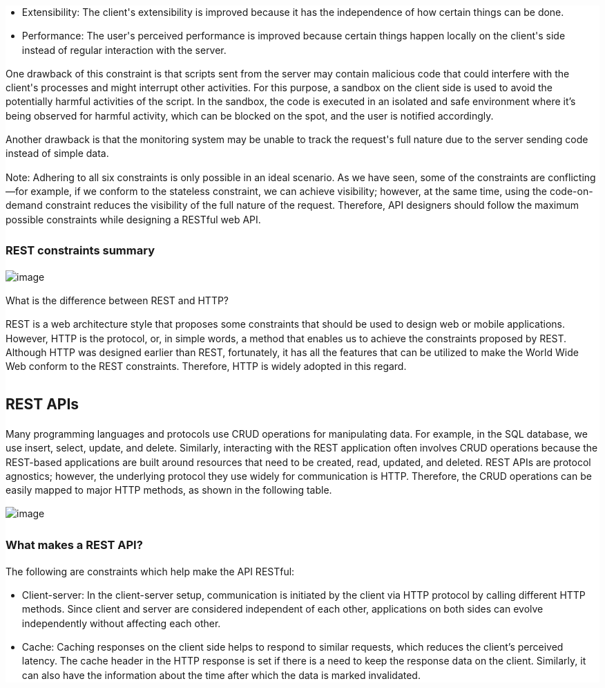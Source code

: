 - Extensibility: The client's extensibility is improved because it has the independence of how certain things can be done.

- Performance: The user's perceived performance is improved because certain things happen locally on the client's side instead of regular interaction with the server.

One drawback of this constraint is that scripts sent from the server may contain malicious code that could interfere with the client's processes and might interrupt other activities. For this purpose, a sandbox on the client side is used to avoid the potentially harmful activities of the script. In the sandbox, the code is executed in an isolated and safe environment where it’s being observed for harmful activity, which can be blocked on the spot, and the user is notified accordingly.

Another drawback is that the monitoring system may be unable to track the request's full nature due to the server sending code instead of simple data.

Note: Adhering to all six constraints is only possible in an ideal scenario. As we have seen, some of the constraints are conflicting—for example, if we conform to the stateless constraint, we can achieve visibility; however, at the same time, using the code-on-demand constraint reduces the visibility of the full nature of the request. Therefore, API designers should follow the maximum possible constraints while designing a RESTful web API.

### REST constraints summary

<img width="670" alt="image" src="https://github.com/user-attachments/assets/f9893e5b-4103-4a1c-9778-02cef819a361">

What is the difference between REST and HTTP?

REST is a web architecture style that proposes some constraints that should be used to design web or mobile applications. However, HTTP is the protocol, or, in simple words, a method that enables us to achieve the constraints proposed by REST. Although HTTP was designed earlier than REST, fortunately, it has all the features that can be utilized to make the World Wide Web conform to the REST constraints. Therefore, HTTP is widely adopted in this regard.

## REST APIs

Many programming languages and protocols use CRUD operations for manipulating data. For example, in the SQL database, we use insert, select, update, and delete. Similarly, interacting with the REST application often involves CRUD operations because the REST-based applications are built around resources that need to be created, read, updated, and deleted. REST APIs are protocol agnostics; however, the underlying protocol they use widely for communication is HTTP. Therefore, the CRUD operations can be easily mapped to major HTTP methods, as shown in the following table.

<img width="680" alt="image" src="https://github.com/user-attachments/assets/aa172e34-ca78-42eb-9b73-2a4cc08ede47">

### What makes a REST API?

The following are constraints which help make the API RESTful:

- Client-server: In the client-server setup, communication is initiated by the client via HTTP protocol by calling different HTTP methods. Since client and server are considered independent of each other, applications on both sides can evolve independently without affecting each other.

- Cache: Caching responses on the client side helps to respond to similar requests, which reduces the client’s perceived latency. The cache header in the HTTP response is set if there is a need to keep the response data on the client. Similarly, it can also have the information about the time after which the data is marked invalidated.
